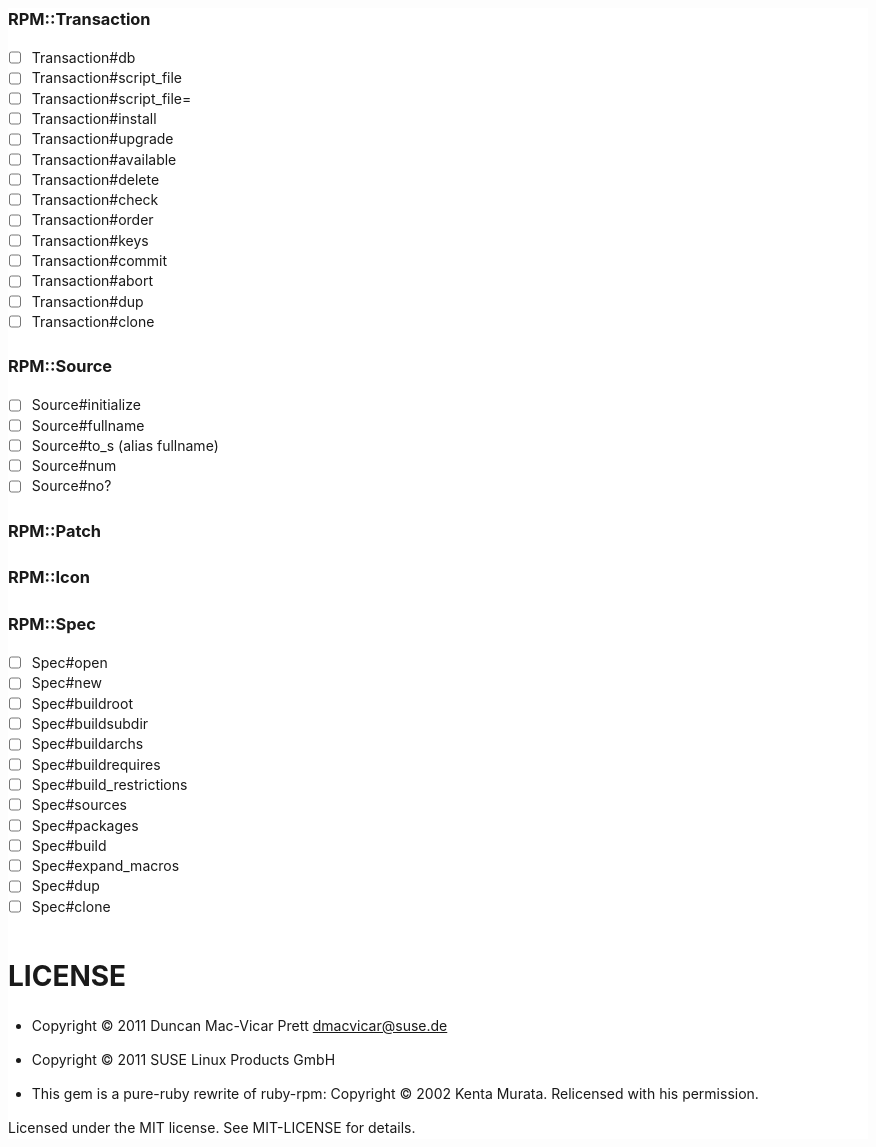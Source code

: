 ### RPM::Transaction

- [ ] Transaction#db
- [ ] Transaction#script_file
- [ ] Transaction#script_file=
- [ ] Transaction#install
- [ ] Transaction#upgrade
- [ ] Transaction#available
- [ ] Transaction#delete
- [ ] Transaction#check
- [ ] Transaction#order
- [ ] Transaction#keys
- [ ] Transaction#commit
- [ ] Transaction#abort
- [ ] Transaction#dup
- [ ] Transaction#clone

### RPM::Source

- [ ] Source#initialize
- [ ] Source#fullname
- [ ] Source#to_s (alias fullname)
- [ ] Source#num
- [ ] Source#no?

### RPM::Patch

### RPM::Icon

### RPM::Spec

- [ ] Spec#open
- [ ] Spec#new
- [ ] Spec#buildroot
- [ ] Spec#buildsubdir
- [ ] Spec#buildarchs
- [ ] Spec#buildrequires
- [ ] Spec#build_restrictions
- [ ] Spec#sources
- [ ] Spec#packages
- [ ] Spec#build
- [ ] Spec#expand_macros
- [ ] Spec#dup
- [ ] Spec#clone

# LICENSE

* Copyright © 2011 Duncan Mac-Vicar Prett <dmacvicar@suse.de>
* Copyright © 2011 SUSE Linux Products GmbH

* This gem is a pure-ruby rewrite of ruby-rpm:
  Copyright © 2002 Kenta Murata. Relicensed with his permission.

Licensed under the MIT license. See MIT-LICENSE for details.

